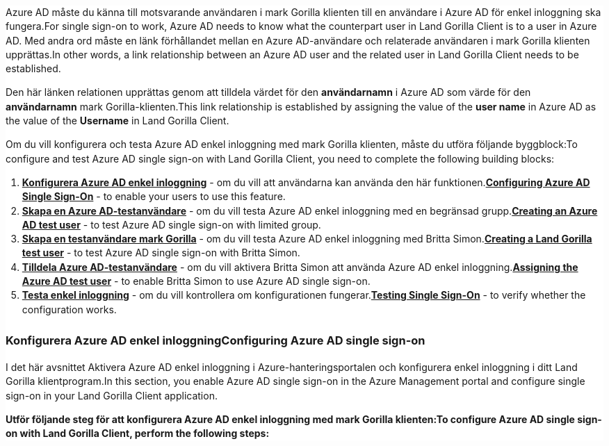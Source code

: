 <span data-ttu-id="cdd3f-139">Azure AD måste du känna till motsvarande användaren i mark Gorilla klienten till en användare i Azure AD för enkel inloggning ska fungera.</span><span class="sxs-lookup"><span data-stu-id="cdd3f-139">For single sign-on to work, Azure AD needs to know what the counterpart user in Land Gorilla Client is to a user in Azure AD.</span></span> <span data-ttu-id="cdd3f-140">Med andra ord måste en länk förhållandet mellan en Azure AD-användare och relaterade användaren i mark Gorilla klienten upprättas.</span><span class="sxs-lookup"><span data-stu-id="cdd3f-140">In other words, a link relationship between an Azure AD user and the related user in Land Gorilla Client needs to be established.</span></span>

<span data-ttu-id="cdd3f-141">Den här länken relationen upprättas genom att tilldela värdet för den **användarnamn** i Azure AD som värde för den **användarnamn** mark Gorilla-klienten.</span><span class="sxs-lookup"><span data-stu-id="cdd3f-141">This link relationship is established by assigning the value of the **user name** in Azure AD as the value of the **Username** in Land Gorilla Client.</span></span>

<span data-ttu-id="cdd3f-142">Om du vill konfigurera och testa Azure AD enkel inloggning med mark Gorilla klienten, måste du utföra följande byggblock:</span><span class="sxs-lookup"><span data-stu-id="cdd3f-142">To configure and test Azure AD single sign-on with Land Gorilla Client, you need to complete the following building blocks:</span></span>

1. <span data-ttu-id="cdd3f-143">**[Konfigurera Azure AD enkel inloggning](#configuring-azure-ad-single-sign-on)**  - om du vill att användarna kan använda den här funktionen.</span><span class="sxs-lookup"><span data-stu-id="cdd3f-143">**[Configuring Azure AD Single Sign-On](#configuring-azure-ad-single-sign-on)** - to enable your users to use this feature.</span></span>
2. <span data-ttu-id="cdd3f-144">**[Skapa en Azure AD-testanvändare](#creating-an-azure-ad-test-user)**  - om du vill testa Azure AD enkel inloggning med en begränsad grupp.</span><span class="sxs-lookup"><span data-stu-id="cdd3f-144">**[Creating an Azure AD test user](#creating-an-azure-ad-test-user)** - to test Azure AD single sign-on with limited group.</span></span>
3. <span data-ttu-id="cdd3f-145">**[Skapa en testanvändare mark Gorilla](#creating-a-land-gorilla-test-user)**  - om du vill testa Azure AD enkel inloggning med Britta Simon.</span><span class="sxs-lookup"><span data-stu-id="cdd3f-145">**[Creating a Land Gorilla test user](#creating-a-land-gorilla-test-user)** - to test Azure AD single sign-on with Britta Simon.</span></span>
4. <span data-ttu-id="cdd3f-146">**[Tilldela Azure AD-testanvändare](#assigning-the-azure-ad-test-user)**  - om du vill aktivera Britta Simon att använda Azure AD enkel inloggning.</span><span class="sxs-lookup"><span data-stu-id="cdd3f-146">**[Assigning the Azure AD test user](#assigning-the-azure-ad-test-user)** - to enable Britta Simon to use Azure AD single sign-on.</span></span>
5. <span data-ttu-id="cdd3f-147">**[Testa enkel inloggning](#testing-single-sign-on)**  - om du vill kontrollera om konfigurationen fungerar.</span><span class="sxs-lookup"><span data-stu-id="cdd3f-147">**[Testing Single Sign-On](#testing-single-sign-on)** - to verify whether the configuration works.</span></span>

### <a name="configuring-azure-ad-single-sign-on"></a><span data-ttu-id="cdd3f-148">Konfigurera Azure AD enkel inloggning</span><span class="sxs-lookup"><span data-stu-id="cdd3f-148">Configuring Azure AD single sign-on</span></span>

<span data-ttu-id="cdd3f-149">I det här avsnittet Aktivera Azure AD enkel inloggning i Azure-hanteringsportalen och konfigurera enkel inloggning i ditt Land Gorilla klientprogram.</span><span class="sxs-lookup"><span data-stu-id="cdd3f-149">In this section, you enable Azure AD single sign-on in the Azure Management portal and configure single sign-on in your Land Gorilla Client application.</span></span>

<span data-ttu-id="cdd3f-150">**Utför följande steg för att konfigurera Azure AD enkel inloggning med mark Gorilla klienten:**</span><span class="sxs-lookup"><span data-stu-id="cdd3f-150">**To configure Azure AD single sign-on with Land Gorilla Client, perform the following steps:**</span></span>
